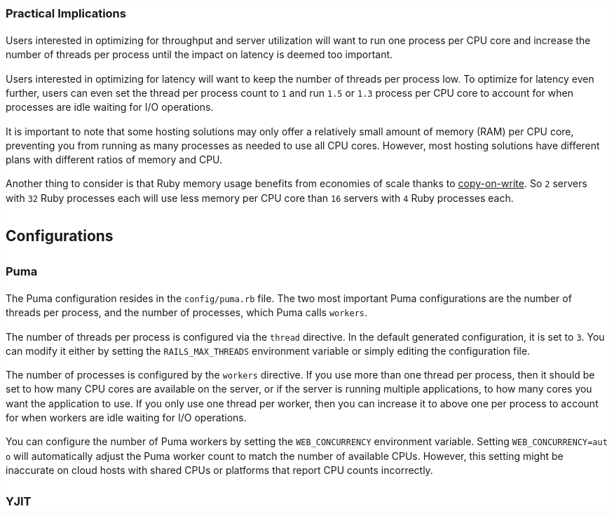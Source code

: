### Practical Implications

Users interested in optimizing for throughput and server utilization will want to run one process per CPU core and
increase the number of threads per process until the impact on latency is deemed too important.

Users interested in optimizing for latency will want to keep the number of threads per process low.
To optimize for latency even further, users can even set the thread per process count to `1` and run `1.5` or `1.3`
process per CPU core to account for when processes are idle waiting for I/O operations.

It is important to note that some hosting solutions may only offer a relatively small amount of memory (RAM) per CPU
core, preventing you from running as many processes as needed to use all CPU cores.
However, most hosting solutions have different plans with different ratios of memory and CPU.

Another thing to consider is that Ruby memory usage benefits from economies of scale thanks to
[copy-on-write](https://en.wikipedia.org/wiki/Copy-on-write).
So `2` servers with `32` Ruby processes each will use less memory per CPU core than `16` servers with `4` Ruby processes
each.

Configurations
--------------

### Puma

The Puma configuration resides in the `config/puma.rb` file.
The two most important Puma configurations are the number of threads per process, and the number of processes,
which Puma calls `workers`.

The number of threads per process is configured via the `thread` directive.
In the default generated configuration, it is set to `3`.
You can modify it either by setting the `RAILS_MAX_THREADS` environment variable or simply editing the configuration
file.

The number of processes is configured by the `workers` directive.
If you use more than one thread per process, then it should be set to how many CPU cores are available on the server,
or if the server is running multiple applications, to how many cores you want the application to use.
If you only use one thread per worker, then you can increase it to above one per process to account for when workers are
idle waiting for I/O operations.

You can configure the number of Puma workers by setting the `WEB_CONCURRENCY` environment variable. Setting `WEB_CONCURRENCY=auto` will automatically adjust the Puma worker count to match the number of available CPUs. However, this setting might be inaccurate on cloud hosts with shared CPUs or platforms that report CPU counts incorrectly.

### YJIT
